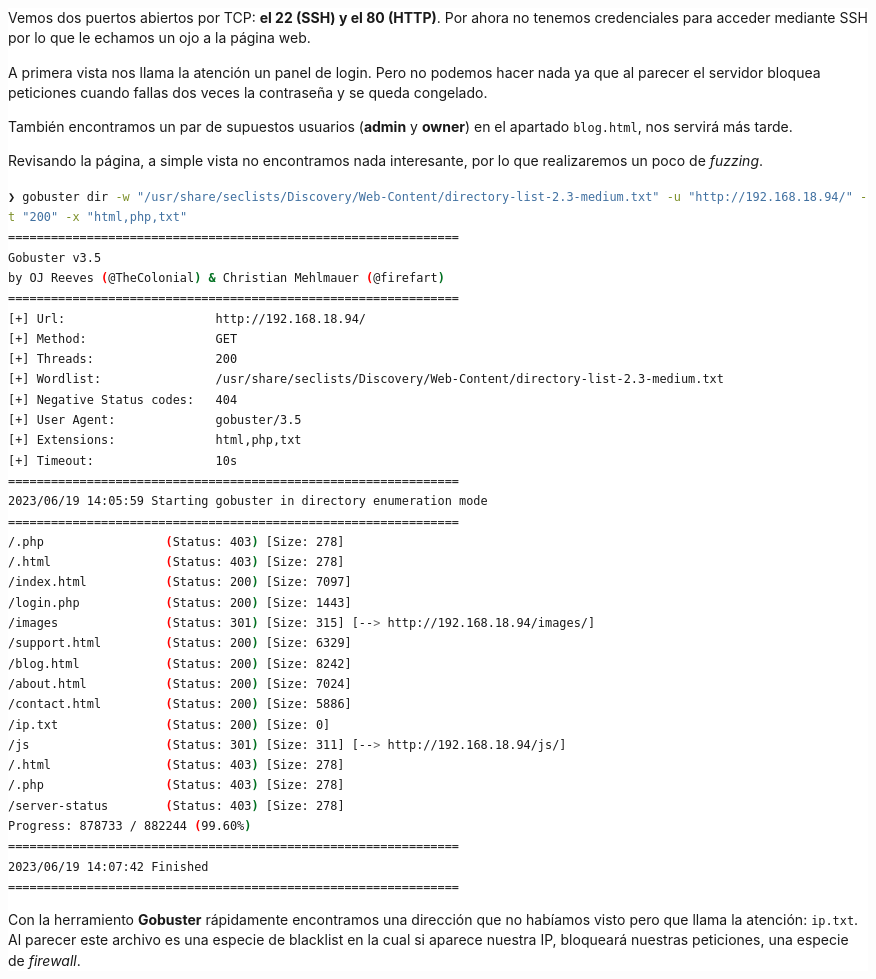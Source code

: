Vemos dos puertos abiertos por TCP: **el 22 (SSH) y el 80 (HTTP)**. Por ahora no tenemos credenciales para acceder mediante SSH por lo que le echamos un ojo a la página web.

A primera vista nos llama la atención un panel de login. Pero no podemos hacer nada ya que al parecer el servidor bloquea peticiones cuando fallas dos veces la contraseña y se queda congelado.

También encontramos un par de supuestos usuarios (**admin** y **owner**) en el apartado `blog.html`, nos servirá más tarde.

Revisando la página, a simple vista no encontramos nada interesante, por lo que realizaremos un poco de _fuzzing_.

```bash
❯ gobuster dir -w "/usr/share/seclists/Discovery/Web-Content/directory-list-2.3-medium.txt" -u "http://192.168.18.94/" -t "200" -x "html,php,txt"
===============================================================
Gobuster v3.5
by OJ Reeves (@TheColonial) & Christian Mehlmauer (@firefart)
===============================================================
[+] Url:                     http://192.168.18.94/
[+] Method:                  GET
[+] Threads:                 200
[+] Wordlist:                /usr/share/seclists/Discovery/Web-Content/directory-list-2.3-medium.txt
[+] Negative Status codes:   404
[+] User Agent:              gobuster/3.5
[+] Extensions:              html,php,txt
[+] Timeout:                 10s
===============================================================
2023/06/19 14:05:59 Starting gobuster in directory enumeration mode
===============================================================
/.php                 (Status: 403) [Size: 278]
/.html                (Status: 403) [Size: 278]
/index.html           (Status: 200) [Size: 7097]
/login.php            (Status: 200) [Size: 1443]
/images               (Status: 301) [Size: 315] [--> http://192.168.18.94/images/]
/support.html         (Status: 200) [Size: 6329]
/blog.html            (Status: 200) [Size: 8242]
/about.html           (Status: 200) [Size: 7024]
/contact.html         (Status: 200) [Size: 5886]
/ip.txt               (Status: 200) [Size: 0]
/js                   (Status: 301) [Size: 311] [--> http://192.168.18.94/js/]
/.html                (Status: 403) [Size: 278]
/.php                 (Status: 403) [Size: 278]
/server-status        (Status: 403) [Size: 278]
Progress: 878733 / 882244 (99.60%)
===============================================================
2023/06/19 14:07:42 Finished
===============================================================
```

Con la herramiento **Gobuster** rápidamente encontramos una dirección que no habíamos visto pero que llama la atención: `ip.txt`. Al parecer este archivo es una especie de blacklist en la cual si aparece nuestra IP, bloqueará nuestras peticiones, una especie de _firewall_.
